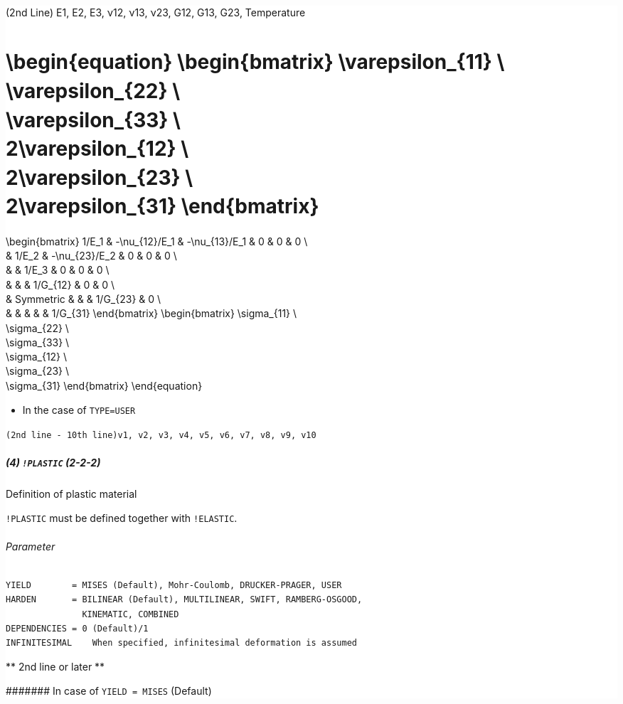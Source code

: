 (2nd Line) E1, E2, E3, &nu;12, &nu;13, &nu;23, G12, G13, G23, Temperature

\begin{equation}
\begin{bmatrix}
  \varepsilon\_{11} \\\
  \varepsilon\_{22} \\\
  \varepsilon\_{33} \\\
  2\varepsilon\_{12} \\\
  2\varepsilon\_{23} \\\
  2\varepsilon\_{31} 
\end{bmatrix}
=
\begin{bmatrix}
  1/E_1 & -\nu\_{12}/E_1 & -\nu\_{13}/E_1 & 0         & 0         & 0 \\\
        & 1/E_2          & -\nu\_{23}/E_2 & 0         & 0         & 0 \\\
        &                & 1/E_3          & 0         & 0         & 0 \\\
        &                &                & 1/G\_{12} & 0         & 0 \\\
        & Symmetric      &                &           & 1/G\_{23} & 0 \\\
        &                &                &           &           & 1/G\_{31}
\end{bmatrix}
\begin{bmatrix}
  \sigma\_{11} \\\
  \sigma\_{22} \\\
  \sigma\_{33} \\\
  \sigma\_{12} \\\
  \sigma\_{23} \\\
  \sigma\_{31}
\end{bmatrix}
\end{equation}

- In the case of `TYPE=USER`

```
(2nd line - 10th line)v1, v2, v3, v4, v5, v6, v7, v8, v9, v10
```

##### (4) `!PLASTIC` (2-2-2)

Definition of plastic material

`!PLASTIC` must be defined together with `!ELASTIC`.

###### Parameter

```
YIELD        = MISES (Default), Mohr-Coulomb, DRUCKER-PRAGER, USER
HARDEN       = BILINEAR (Default), MULTILINEAR, SWIFT, RAMBERG-OSGOOD,
               KINEMATIC, COMBINED
DEPENDENCIES = 0 (Default)/1
INFINITESIMAL    When specified, infinitesimal deformation is assumed
```

** 2nd line or later **

####### In case of `YIELD = MISES` (Default)
